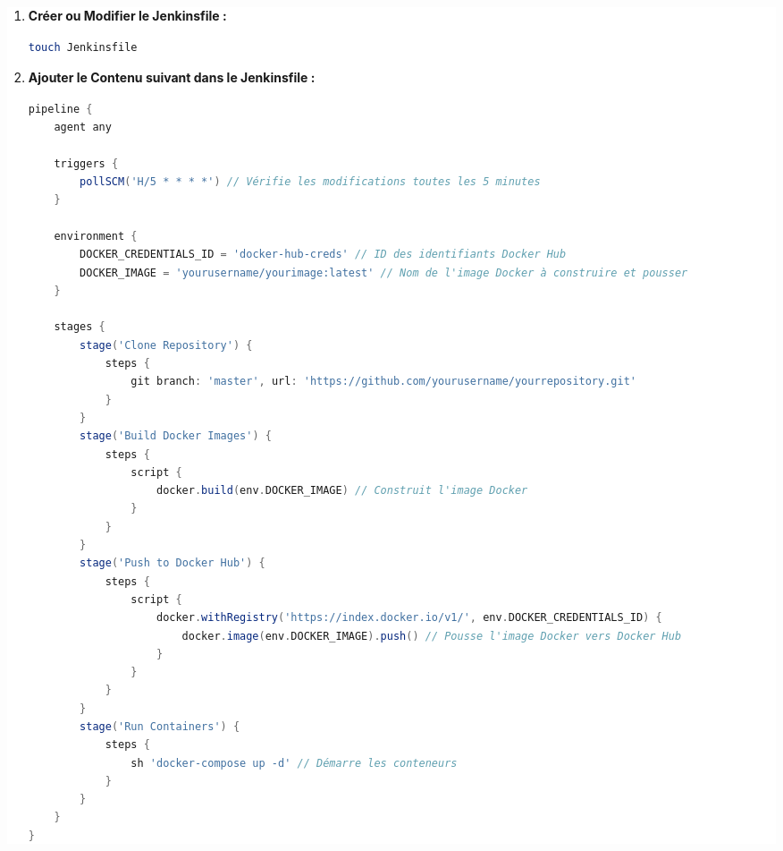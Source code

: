 1. **Créer ou Modifier le Jenkinsfile :**
   ```sh
   touch Jenkinsfile
   ```

2. **Ajouter le Contenu suivant dans le Jenkinsfile :**

   ```groovy
   pipeline {
       agent any

       triggers {
           pollSCM('H/5 * * * *') // Vérifie les modifications toutes les 5 minutes
       }

       environment {
           DOCKER_CREDENTIALS_ID = 'docker-hub-creds' // ID des identifiants Docker Hub
           DOCKER_IMAGE = 'yourusername/yourimage:latest' // Nom de l'image Docker à construire et pousser
       }

       stages {
           stage('Clone Repository') {
               steps {
                   git branch: 'master', url: 'https://github.com/yourusername/yourrepository.git'
               }
           }
           stage('Build Docker Images') {
               steps {
                   script {
                       docker.build(env.DOCKER_IMAGE) // Construit l'image Docker
                   }
               }
           }
           stage('Push to Docker Hub') {
               steps {
                   script {
                       docker.withRegistry('https://index.docker.io/v1/', env.DOCKER_CREDENTIALS_ID) {
                           docker.image(env.DOCKER_IMAGE).push() // Pousse l'image Docker vers Docker Hub
                       }
                   }
               }
           }
           stage('Run Containers') {
               steps {
                   sh 'docker-compose up -d' // Démarre les conteneurs
               }
           }
       }
   }
   ```
